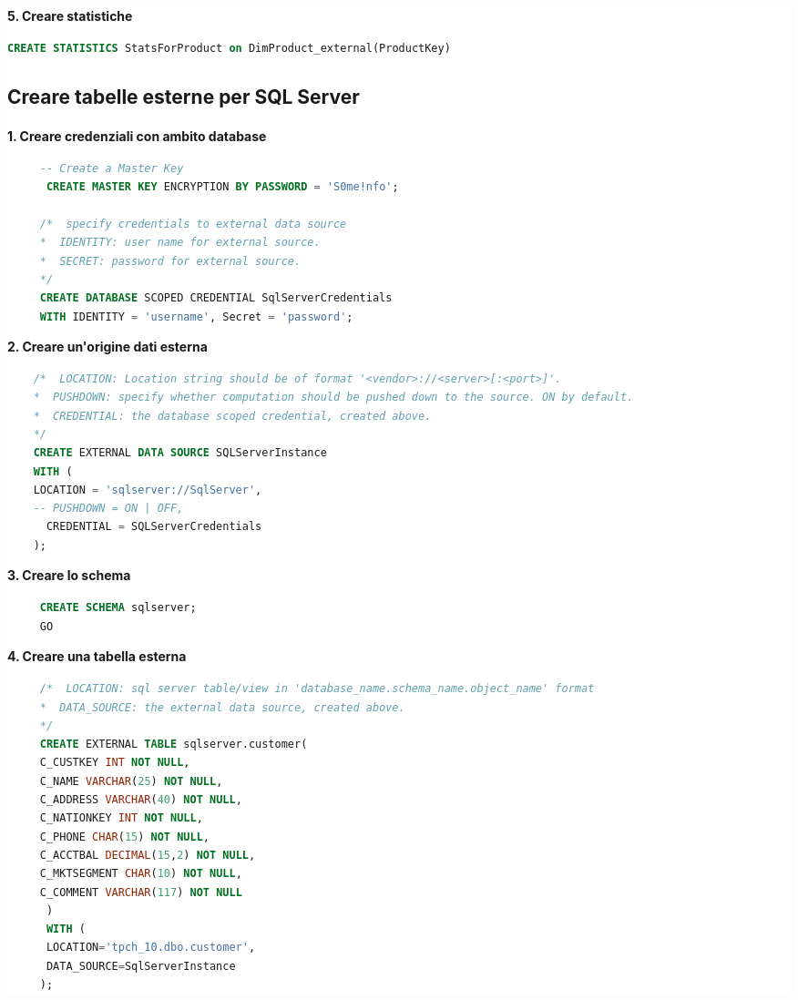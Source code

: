 **5. Creare statistiche**

```sql
CREATE STATISTICS StatsForProduct on DimProduct_external(ProductKey)  
```  

## <a name="create-external-tables-for-sql-server"></a>Creare tabelle esterne per SQL Server

**1. Creare credenziali con ambito database**  

```sql
     -- Create a Master Key
      CREATE MASTER KEY ENCRYPTION BY PASSWORD = 'S0me!nfo';  
 
     /*  specify credentials to external data source
     *  IDENTITY: user name for external source.  
     *  SECRET: password for external source.
     */
     CREATE DATABASE SCOPED CREDENTIAL SqlServerCredentials   
     WITH IDENTITY = 'username', Secret = 'password';
```

**2. Creare un'origine dati esterna**

```sql
    /*  LOCATION: Location string should be of format '<vendor>://<server>[:<port>]'.
    *  PUSHDOWN: specify whether computation should be pushed down to the source. ON by default.
    *  CREDENTIAL: the database scoped credential, created above.
    */  
    CREATE EXTERNAL DATA SOURCE SQLServerInstance
    WITH ( 
    LOCATION = 'sqlserver://SqlServer',
    -- PUSHDOWN = ON | OFF,
      CREDENTIAL = SQLServerCredentials
    );
```

**3. Creare lo schema** 

```sql
     CREATE SCHEMA sqlserver;
     GO
```

**4. Creare una tabella esterna**  
 
```sql
     /*  LOCATION: sql server table/view in 'database_name.schema_name.object_name' format
     *  DATA_SOURCE: the external data source, created above.
     */
     CREATE EXTERNAL TABLE sqlserver.customer(
     C_CUSTKEY INT NOT NULL,
     C_NAME VARCHAR(25) NOT NULL,
     C_ADDRESS VARCHAR(40) NOT NULL,
     C_NATIONKEY INT NOT NULL,
     C_PHONE CHAR(15) NOT NULL,
     C_ACCTBAL DECIMAL(15,2) NOT NULL,
     C_MKTSEGMENT CHAR(10) NOT NULL,
     C_COMMENT VARCHAR(117) NOT NULL
      )
      WITH (
      LOCATION='tpch_10.dbo.customer',
      DATA_SOURCE=SqlServerInstance
     );
 ```
